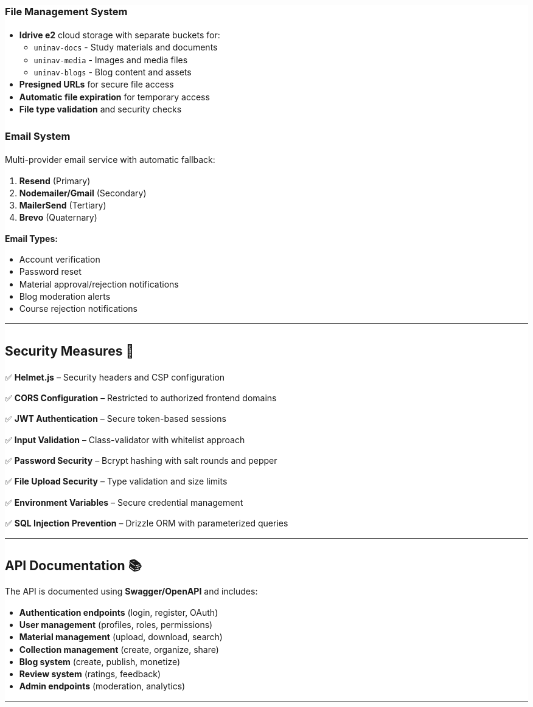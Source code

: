 ### **File Management System**

- **Idrive e2** cloud storage with separate buckets for:
  - `uninav-docs` - Study materials and documents
  - `uninav-media` - Images and media files
  - `uninav-blogs` - Blog content and assets
- **Presigned URLs** for secure file access
- **Automatic file expiration** for temporary access
- **File type validation** and security checks

### **Email System**

Multi-provider email service with automatic fallback:

1. **Resend** (Primary)
2. **Nodemailer/Gmail** (Secondary)
3. **MailerSend** (Tertiary)
4. **Brevo** (Quaternary)

**Email Types:**

- Account verification
- Password reset
- Material approval/rejection notifications
- Blog moderation alerts
- Course rejection notifications

---

## **Security Measures** 🔐

✅ **Helmet.js** – Security headers and CSP configuration

✅ **CORS Configuration** – Restricted to authorized frontend domains

✅ **JWT Authentication** – Secure token-based sessions

✅ **Input Validation** – Class-validator with whitelist approach

✅ **Password Security** – Bcrypt hashing with salt rounds and pepper

✅ **File Upload Security** – Type validation and size limits

✅ **Environment Variables** – Secure credential management

✅ **SQL Injection Prevention** – Drizzle ORM with parameterized queries

---

## **API Documentation** 📚

The API is documented using **Swagger/OpenAPI** and includes:

- **Authentication endpoints** (login, register, OAuth)
- **User management** (profiles, roles, permissions)
- **Material management** (upload, download, search)
- **Collection management** (create, organize, share)
- **Blog system** (create, publish, monetize)
- **Review system** (ratings, feedback)
- **Admin endpoints** (moderation, analytics)

---